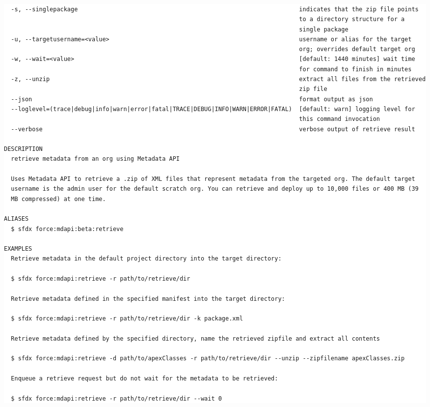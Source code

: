 ```
  -s, --singlepackage                                                               indicates that the zip file points
                                                                                    to a directory structure for a
                                                                                    single package
  -u, --targetusername=<value>                                                      username or alias for the target
                                                                                    org; overrides default target org
  -w, --wait=<value>                                                                [default: 1440 minutes] wait time
                                                                                    for command to finish in minutes
  -z, --unzip                                                                       extract all files from the retrieved
                                                                                    zip file
  --json                                                                            format output as json
  --loglevel=(trace|debug|info|warn|error|fatal|TRACE|DEBUG|INFO|WARN|ERROR|FATAL)  [default: warn] logging level for
                                                                                    this command invocation
  --verbose                                                                         verbose output of retrieve result

DESCRIPTION
  retrieve metadata from an org using Metadata API

  Uses Metadata API to retrieve a .zip of XML files that represent metadata from the targeted org. The default target
  username is the admin user for the default scratch org. You can retrieve and deploy up to 10,000 files or 400 MB (39
  MB compressed) at one time.

ALIASES
  $ sfdx force:mdapi:beta:retrieve

EXAMPLES
  Retrieve metadata in the default project directory into the target directory:

  $ sfdx force:mdapi:retrieve -r path/to/retrieve/dir

  Retrieve metadata defined in the specified manifest into the target directory:

  $ sfdx force:mdapi:retrieve -r path/to/retrieve/dir -k package.xml

  Retrieve metadata defined by the specified directory, name the retrieved zipfile and extract all contents

  $ sfdx force:mdapi:retrieve -d path/to/apexClasses -r path/to/retrieve/dir --unzip --zipfilename apexClasses.zip

  Enqueue a retrieve request but do not wait for the metadata to be retrieved:

  $ sfdx force:mdapi:retrieve -r path/to/retrieve/dir --wait 0
```
